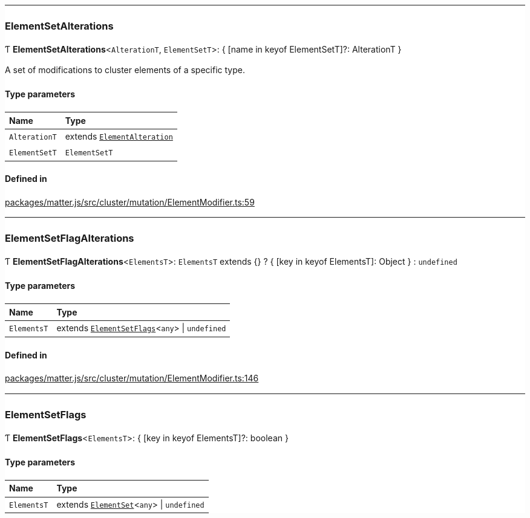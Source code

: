 ___

### ElementSetAlterations

Ƭ **ElementSetAlterations**\<`AlterationT`, `ElementSetT`\>: \{ [name in keyof ElementSetT]?: AlterationT }

A set of modifications to cluster elements of a specific type.

#### Type parameters

| Name | Type |
| :------ | :------ |
| `AlterationT` | extends [`ElementAlteration`](../interfaces/cluster_export.ElementModifier.ElementAlteration.md) |
| `ElementSetT` | `ElementSetT` |

#### Defined in

[packages/matter.js/src/cluster/mutation/ElementModifier.ts:59](https://github.com/project-chip/matter.js/blob/6d3b6a5d957d88a9231d6ecab4bb41f8133112be/packages/matter.js/src/cluster/mutation/ElementModifier.ts#L59)

___

### ElementSetFlagAlterations

Ƭ **ElementSetFlagAlterations**\<`ElementsT`\>: `ElementsT` extends {} ? \{ [key in keyof ElementsT]: Object } : `undefined`

#### Type parameters

| Name | Type |
| :------ | :------ |
| `ElementsT` | extends [`ElementSetFlags`](cluster_export.ElementModifier.md#elementsetflags)\<`any`\> \| `undefined` |

#### Defined in

[packages/matter.js/src/cluster/mutation/ElementModifier.ts:146](https://github.com/project-chip/matter.js/blob/6d3b6a5d957d88a9231d6ecab4bb41f8133112be/packages/matter.js/src/cluster/mutation/ElementModifier.ts#L146)

___

### ElementSetFlags

Ƭ **ElementSetFlags**\<`ElementsT`\>: \{ [key in keyof ElementsT]?: boolean }

#### Type parameters

| Name | Type |
| :------ | :------ |
| `ElementsT` | extends [`ElementSet`](cluster_export.ClusterType.md#elementset)\<`any`\> \| `undefined` |
